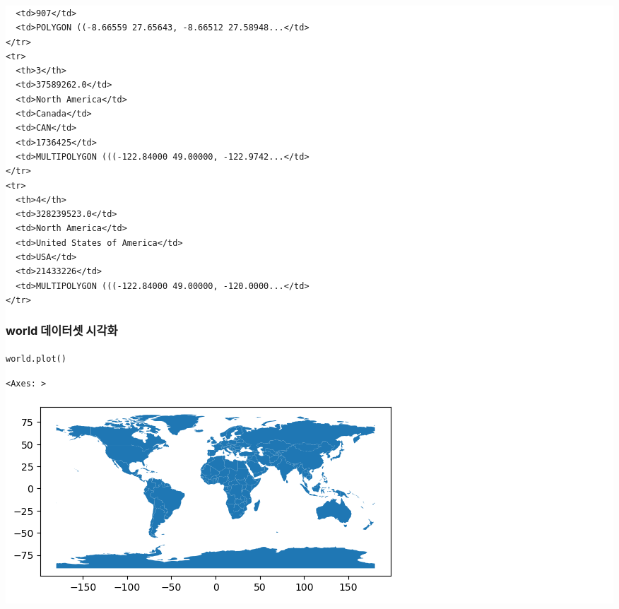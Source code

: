       <td>907</td>
      <td>POLYGON ((-8.66559 27.65643, -8.66512 27.58948...</td>
    </tr>
    <tr>
      <th>3</th>
      <td>37589262.0</td>
      <td>North America</td>
      <td>Canada</td>
      <td>CAN</td>
      <td>1736425</td>
      <td>MULTIPOLYGON (((-122.84000 49.00000, -122.9742...</td>
    </tr>
    <tr>
      <th>4</th>
      <td>328239523.0</td>
      <td>North America</td>
      <td>United States of America</td>
      <td>USA</td>
      <td>21433226</td>
      <td>MULTIPOLYGON (((-122.84000 49.00000, -120.0000...</td>
    </tr>
  </tbody>
</table>
</div>



### world 데이터셋 시각화


```python
world.plot()
```




    <Axes: >




    
![png](output_10_1.png)
    